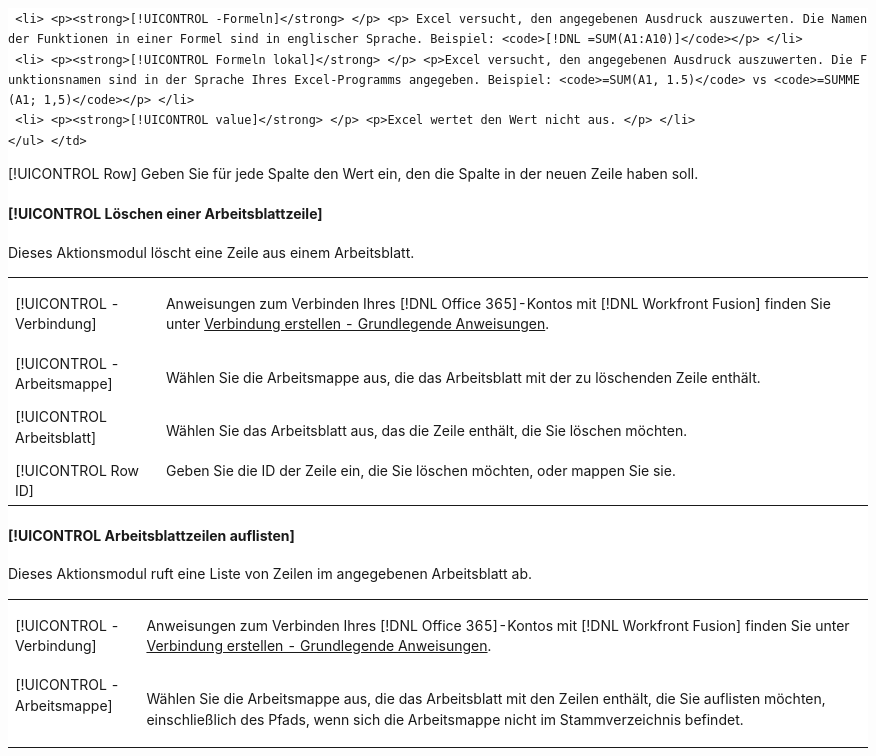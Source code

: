      <li> <p><strong>[!UICONTROL -Formeln]</strong> </p> <p> Excel versucht, den angegebenen Ausdruck auszuwerten. Die Namen der Funktionen in einer Formel sind in englischer Sprache. Beispiel: <code>[!DNL =SUM(A1:A10)]</code></p> </li> 
     <li> <p><strong>[!UICONTROL Formeln lokal]</strong> </p> <p>Excel versucht, den angegebenen Ausdruck auszuwerten. Die Funktionsnamen sind in der Sprache Ihres Excel-Programms angegeben. Beispiel: <code>=SUM(A1, 1.5)</code> vs <code>=SUMME(A1; 1,5)</code></p> </li> 
     <li> <p><strong>[!UICONTROL value]</strong> </p> <p>Excel wertet den Wert nicht aus. </p> </li> 
    </ul> </td> 
  </tr> 
  <tr> 
    <td role="rowheader" >[!UICONTROL Row]</td>
    <td>Geben Sie für jede Spalte den Wert ein, den die Spalte in der neuen Zeile haben soll.</td>
  </tr> 
 </tbody> 
</table>

#### [!UICONTROL Löschen einer Arbeitsblattzeile]

Dieses Aktionsmodul löscht eine Zeile aus einem Arbeitsblatt.

<table style="table-layout:auto"> 
 <col data-mc-conditions=""> 
 <col data-mc-conditions=""> 
 <tbody> 
  <tr> 
   <td role="rowheader"> <p>[!UICONTROL -Verbindung]</p> </td> 
   <td> <p>Anweisungen zum Verbinden Ihres [!DNL Office 365]-Kontos mit [!DNL Workfront Fusion] finden Sie unter <a href="/help/workfront-fusion/create-scenarios/connect-to-apps/connect-to-fusion-general.md" class="MCXref xref">Verbindung erstellen - Grundlegende Anweisungen</a>.</p> </td> 
  </tr> 
  <tr> 
    <td role="rowheader" >[!UICONTROL -Arbeitsmappe] </td>
   <td> <p>Wählen Sie die Arbeitsmappe aus, die das Arbeitsblatt mit der zu löschenden Zeile enthält.</p> </td> 
  </tr> 
  <tr> 
    <td role="rowheader" >[!UICONTROL Arbeitsblatt]</td>
   <td> <p> Wählen Sie das Arbeitsblatt aus, das die Zeile enthält, die Sie löschen möchten.</p> </td> 
  </tr> 
  <tr> 
    <td role="rowheader" >[!UICONTROL Row ID]</td>
   <td>Geben Sie die ID der Zeile ein, die Sie löschen möchten, oder mappen Sie sie.</td> 
  </tr> 
 </tbody> 
</table>

#### [!UICONTROL Arbeitsblattzeilen auflisten]

Dieses Aktionsmodul ruft eine Liste von Zeilen im angegebenen Arbeitsblatt ab.

<table style="table-layout:auto"> 
 <col> 
 <col> 
 <tbody> 
  <tr> 
   <td role="rowheader"> <p>[!UICONTROL -Verbindung]</p> </td> 
   <td> <p>Anweisungen zum Verbinden Ihres [!DNL Office 365]-Kontos mit [!DNL Workfront Fusion] finden Sie unter <a href="/help/workfront-fusion/create-scenarios/connect-to-apps/connect-to-fusion-general.md" class="MCXref xref">Verbindung erstellen - Grundlegende Anweisungen</a>.</p> </td> 
  </tr> 
  <tr>
    <td role="rowheader" >[!UICONTROL -Arbeitsmappe] </td>
   <td> <p>Wählen Sie die Arbeitsmappe aus, die das Arbeitsblatt mit den Zeilen enthält, die Sie auflisten möchten, einschließlich des Pfads, wenn sich die Arbeitsmappe nicht im Stammverzeichnis befindet.</p> </td> 